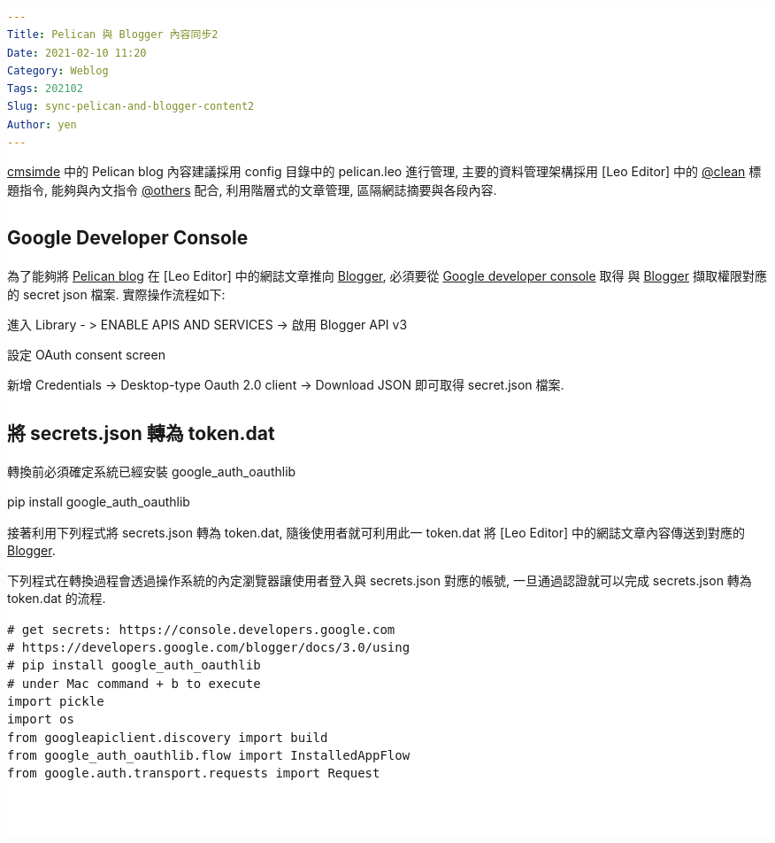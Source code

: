 ```yaml
---
Title: Pelican 與 Blogger 內容同步2
Date: 2021-02-10 11:20
Category: Weblog
Tags: 202102
Slug: sync-pelican-and-blogger-content2
Author: yen
---
```


[cmsimde] 中的 Pelican blog 內容建議採用 config 目錄中的 pelican.leo 進行管理, 主要的資料管理架構採用 [Leo Editor] 中的 [@clean] 標題指令, 能夠與內文指令 [@others] 配合, 利用階層式的文章管理, 區隔網誌摘要與各段內容.

[cmsimde]: https://github.com/mdecourse/cmsimde
[@clean]: https://leoeditor.com/directives.html#clean-path
[@others]: https://leoeditor.com/directives.html#part-2-all-and-others



Google Developer Console
----

為了能夠將 [Pelican blog] 在 [Leo Editor] 中的網誌文章推向 [Blogger], 必須要從 [Google developer console] 取得
與 [Blogger] 擷取權限對應的 secret json 檔案. 實際操作流程如下:

進入 Library - > ENABLE APIS AND SERVICES -> 啟用 Blogger API v3

設定 OAuth consent screen 

新增 Credentials -> Desktop-type Oauth 2.0 client -> Download JSON 即可取得 secret.json 檔案.


[Google developer console]: https://console.developers.google.com
[Pelican blog]: https://blog.getpelican.com/
[Blogger]: https://www.blogger.com

將 secrets.json 轉為 token.dat
----

轉換前必須確定系統已經安裝 google_auth_oauthlib

pip install google_auth_oauthlib

接著利用下列程式將 secrets.json 轉為 token.dat, 隨後使用者就可利用此一  token.dat 將 [Leo Editor] 中的網誌文章內容傳送到對應的 [Blogger].

下列程式在轉換過程會透過操作系統的內定瀏覽器讓使用者登入與 secrets.json 對應的帳號, 一旦通過認證就可以完成 secrets.json 轉為 token.dat 的流程.

<pre class="brush: python">
# get secrets: https://console.developers.google.com
# https://developers.google.com/blogger/docs/3.0/using
# pip install google_auth_oauthlib
# under Mac command + b to execute
import pickle
import os
from googleapiclient.discovery import build
from google_auth_oauthlib.flow import InstalledAppFlow
from google.auth.transport.requests import Request
